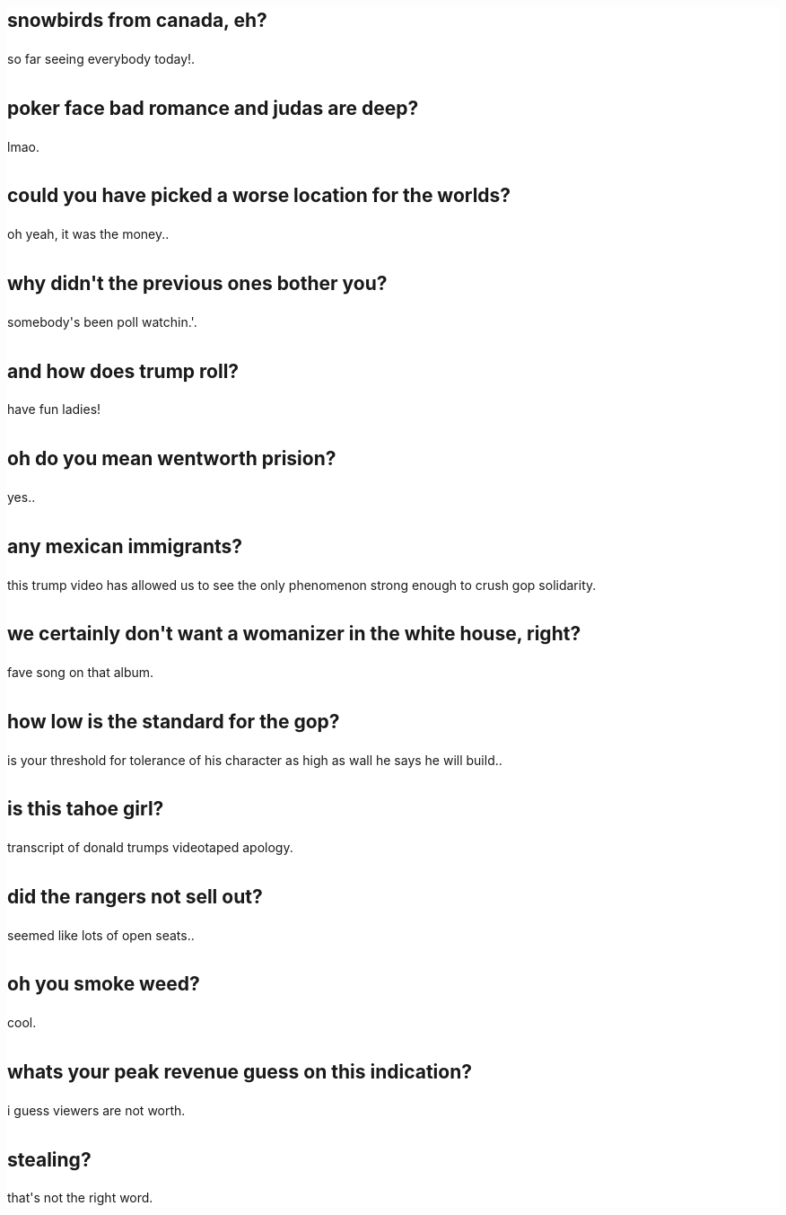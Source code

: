 ## snowbirds from canada, eh?
so far seeing everybody today!.

## poker face bad romance and judas are deep?
lmao.

## could you have picked a worse location for the worlds?
oh yeah, it was the money..

## why didn't the previous ones bother you?
somebody's been poll watchin.'.

## and how does trump roll?
have fun ladies!

## oh do you mean wentworth prision?
yes..

## any mexican immigrants?
this trump video has allowed us to see the only phenomenon strong enough to crush gop solidarity.

## we certainly don't want a womanizer in the white house, right?
fave song on that album.

## how low is the standard for the gop?
is your threshold for tolerance of his character as high as wall he says he will build..

## is this tahoe girl?
transcript of donald trumps videotaped apology.

## did the rangers not sell out?
seemed like lots of open seats..

## oh you smoke weed?
cool.

## whats your peak revenue guess on this indication?
i guess viewers are not worth.

## stealing?
that's not the right word.
